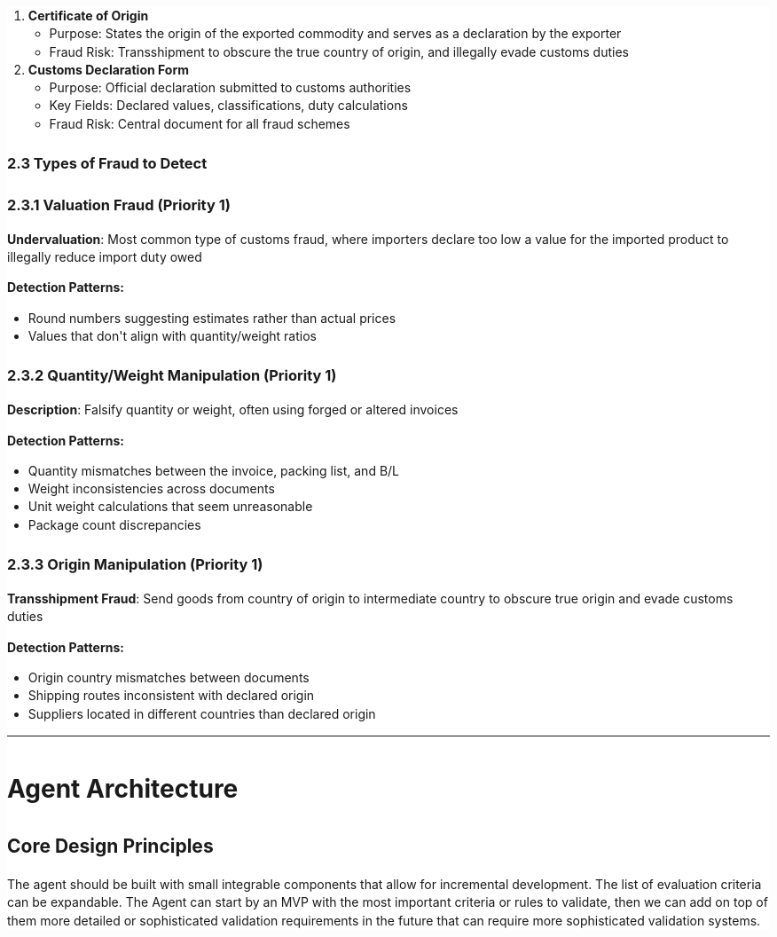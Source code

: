 1. **Certificate of Origin**
    - Purpose: States the origin of the exported commodity and serves as a declaration by the exporter
    - Fraud Risk: Transshipment to obscure the true country of origin, and illegally evade customs duties
2. **Customs Declaration Form**
    - Purpose: Official declaration submitted to customs authorities
    - Key Fields: Declared values, classifications, duty calculations
    - Fraud Risk: Central document for all fraud schemes

### 2.3 Types of Fraud to Detect

### 2.3.1 Valuation Fraud (Priority 1)

**Undervaluation**: Most common type of customs fraud, where importers declare too low a value for the imported product to illegally reduce import duty owed

**Detection Patterns:**

- Round numbers suggesting estimates rather than actual prices
- Values that don't align with quantity/weight ratios

### 2.3.2 Quantity/Weight Manipulation (Priority 1)

**Description**: Falsify quantity or weight, often using forged or altered invoices

**Detection Patterns:**

- Quantity mismatches between the invoice, packing list, and B/L
- Weight inconsistencies across documents
- Unit weight calculations that seem unreasonable
- Package count discrepancies

### 2.3.3 Origin Manipulation (Priority 1)

**Transshipment Fraud**: Send goods from country of origin to intermediate country to obscure true origin and evade customs duties

**Detection Patterns:**

- Origin country mismatches between documents
- Shipping routes inconsistent with declared origin
- Suppliers located in different countries than declared origin

---

# Agent Architecture

## **Core Design Principles**

The agent should be built with small integrable components that allow for incremental development. The list of evaluation criteria can be expandable. The Agent can start by an MVP with the most important criteria or rules to validate, then we can add on top of them more detailed or sophisticated validation requirements in the future that can require more sophisticated validation systems.
